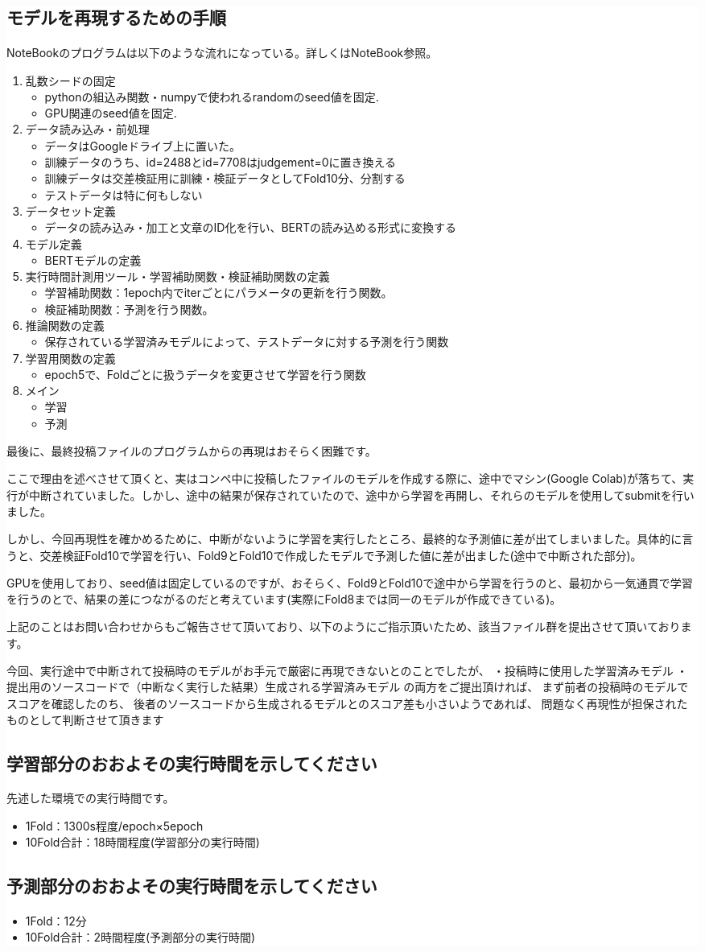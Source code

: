 ## モデルを再現するための手順
NoteBookのプログラムは以下のような流れになっている。詳しくはNoteBook参照。

1. 乱数シードの固定
    * pythonの組込み関数・numpyで使われるrandomのseed値を固定.
    * GPU関連のseed値を固定.
1. データ読み込み・前処理
    * データはGoogleドライブ上に置いた。
    * 訓練データのうち、id=2488とid=7708はjudgement=0に置き換える
    * 訓練データは交差検証用に訓練・検証データとしてFold10分、分割する
    * テストデータは特に何もしない
1. データセット定義
    * データの読み込み・加工と文章のID化を行い、BERTの読み込める形式に変換する
1. モデル定義
    * BERTモデルの定義
1. 実行時間計測用ツール・学習補助関数・検証補助関数の定義
    * 学習補助関数：1epoch内でiterごとにパラメータの更新を行う関数。
    * 検証補助関数：予測を行う関数。
1. 推論関数の定義
    * 保存されている学習済みモデルによって、テストデータに対する予測を行う関数
1. 学習用関数の定義
    * epoch5で、Foldごとに扱うデータを変更させて学習を行う関数
1. メイン
    * 学習
    * 予測

最後に、最終投稿ファイルのプログラムからの再現はおそらく困難です。

ここで理由を述べさせて頂くと、実はコンペ中に投稿したファイルのモデルを作成する際に、途中でマシン(Google Colab)が落ちて、実行が中断されていました。しかし、途中の結果が保存されていたので、途中から学習を再開し、それらのモデルを使用してsubmitを行いました。

しかし、今回再現性を確かめるために、中断がないように学習を実行したところ、最終的な予測値に差が出てしまいました。具体的に言うと、交差検証Fold10で学習を行い、Fold9とFold10で作成したモデルで予測した値に差が出ました(途中で中断された部分)。

GPUを使用しており、seed値は固定しているのですが、おそらく、Fold9とFold10で途中から学習を行うのと、最初から一気通貫で学習を行うのとで、結果の差につながるのだと考えています(実際にFold8までは同一のモデルが作成できている)。


上記のことはお問い合わせからもご報告させて頂いており、以下のようにご指示頂いたため、該当ファイル群を提出させて頂いております。

>
今回、実行途中で中断されて投稿時のモデルがお手元で厳密に再現できないとのことでしたが、
・投稿時に使用した学習済みモデル
・提出用のソースコードで（中断なく実行した結果）生成される学習済みモデル
の両方をご提出頂ければ、
まず前者の投稿時のモデルでスコアを確認したのち、
後者のソースコードから生成されるモデルとのスコア差も小さいようであれば、
問題なく再現性が担保されたものとして判断させて頂きます


## 学習部分のおおよその実行時間を示してください
先述した環境での実行時間です。

* 1Fold：1300s程度/epoch×5epoch
* 10Fold合計：18時間程度(学習部分の実行時間)

## 予測部分のおおよその実行時間を示してください
* 1Fold：12分
* 10Fold合計：2時間程度(予測部分の実行時間)